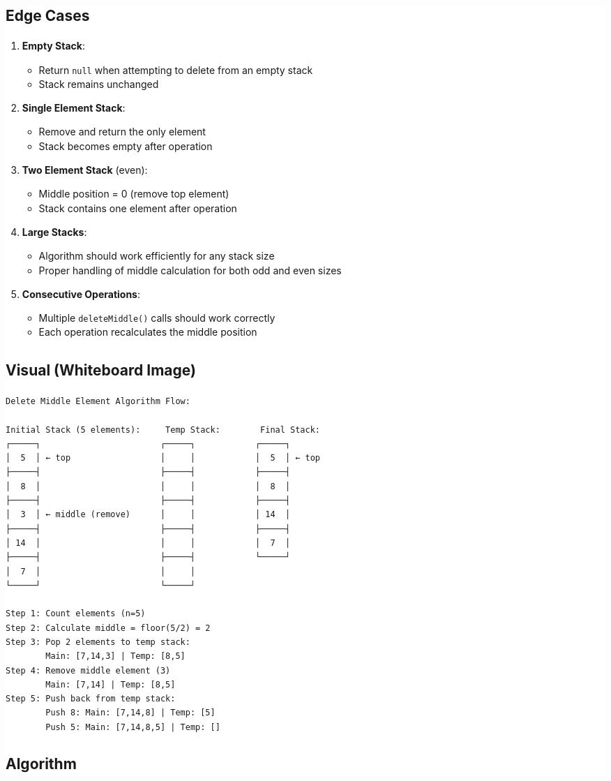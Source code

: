 ## Edge Cases

1. **Empty Stack**: 
   - Return `null` when attempting to delete from an empty stack
   - Stack remains unchanged

2. **Single Element Stack**:
   - Remove and return the only element
   - Stack becomes empty after operation

3. **Two Element Stack** (even):
   - Middle position = 0 (remove top element)
   - Stack contains one element after operation

4. **Large Stacks**:
   - Algorithm should work efficiently for any stack size
   - Proper handling of middle calculation for both odd and even sizes

5. **Consecutive Operations**:
   - Multiple `deleteMiddle()` calls should work correctly
   - Each operation recalculates the middle position

## Visual (Whiteboard Image)

```
Delete Middle Element Algorithm Flow:

Initial Stack (5 elements):     Temp Stack:        Final Stack:
┌─────┐                        ┌─────┐            ┌─────┐
│  5  │ ← top                  │     │            │  5  │ ← top
├─────┤                        ├─────┤            ├─────┤
│  8  │                        │     │            │  8  │
├─────┤                        ├─────┤            ├─────┤
│  3  │ ← middle (remove)      │     │            │ 14  │
├─────┤                        ├─────┤            ├─────┤
│ 14  │                        │     │            │  7  │
├─────┤                        ├─────┤            └─────┘
│  7  │                        │     │
└─────┘                        └─────┘

Step 1: Count elements (n=5)
Step 2: Calculate middle = floor(5/2) = 2
Step 3: Pop 2 elements to temp stack:
        Main: [7,14,3] | Temp: [8,5]
Step 4: Remove middle element (3)
        Main: [7,14] | Temp: [8,5]
Step 5: Push back from temp stack:
        Push 8: Main: [7,14,8] | Temp: [5]
        Push 5: Main: [7,14,8,5] | Temp: []
```

## Algorithm
